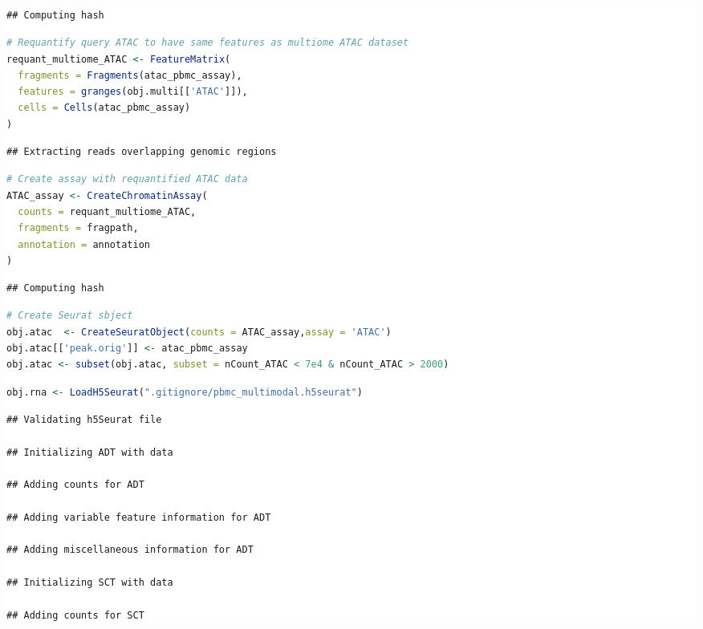     ## Computing hash

``` r
# Requantify query ATAC to have same features as multiome ATAC dataset
requant_multiome_ATAC <- FeatureMatrix(
  fragments = Fragments(atac_pbmc_assay),
  features = granges(obj.multi[['ATAC']]),
  cells = Cells(atac_pbmc_assay)
)
```

    ## Extracting reads overlapping genomic regions

``` r
# Create assay with requantified ATAC data
ATAC_assay <- CreateChromatinAssay(
  counts = requant_multiome_ATAC,
  fragments = fragpath,
  annotation = annotation
)
```

    ## Computing hash

``` r
# Create Seurat sbject
obj.atac  <- CreateSeuratObject(counts = ATAC_assay,assay = 'ATAC')
obj.atac[['peak.orig']] <- atac_pbmc_assay
obj.atac <- subset(obj.atac, subset = nCount_ATAC < 7e4 & nCount_ATAC > 2000)
```

``` r
obj.rna <- LoadH5Seurat(".gitignore/pbmc_multimodal.h5seurat")
```

    ## Validating h5Seurat file

    ## Initializing ADT with data

    ## Adding counts for ADT

    ## Adding variable feature information for ADT

    ## Adding miscellaneous information for ADT

    ## Initializing SCT with data

    ## Adding counts for SCT
